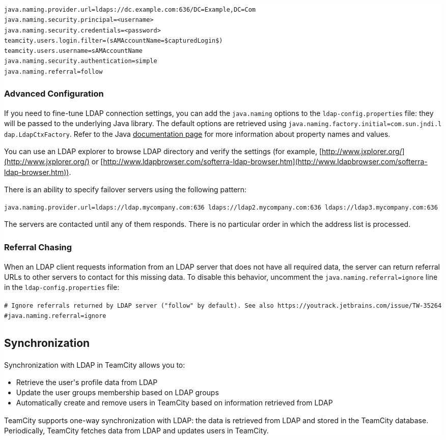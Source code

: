 
```Shell
java.naming.provider.url=ldaps://dc.example.com:636/DC=Example,DC=Com
java.naming.security.principal=<username>
java.naming.security.credentials=<password>
teamcity.users.login.filter=(sAMAccountName=$capturedLogin$)
teamcity.users.username=sAMAccountName
java.naming.security.authentication=simple
java.naming.referral=follow

```


[//]: # (Internal note. Do not delete. "LDAP Integrationd195e234.txt")

### Advanced Configuration

If you need to fine-tune LDAP connection settings, you can add the `java.naming` options to the `ldap-config.properties` file: they will be passed to the underlying Java library. The default options are retrieved using `java.naming.factory.initial=com.sun.jndi.ldap.LdapCtxFactory`. Refer to the Java [documentation page](http://docs.oracle.com/javase/1.5.0/docs/guide/jndi/jndi-ldap.html) for more information about property names and values.

You can use an LDAP explorer to browse LDAP directory and verify the settings (for example, [http://www.jxplorer.org/](http://www.jxplorer.org/) or [http://www.ldapbrowser.com/softerra-ldap-browser.htm](http://www.ldapbrowser.com/softerra-ldap-browser.htm)).

There is an ability to specify failover servers using the following pattern:

```Shell
java.naming.provider.url=ldaps://ldap.mycompany.com:636 ldaps://ldap2.mycompany.com:636 ldaps://ldap3.mycompany.com:636

```

The servers are contacted until any of them responds. There is no particular order in which the address list is processed.

### Referral Chasing

When an LDAP client requests information from an LDAP server that does not have all required data, the server can return referral URLs to other servers to contact for this missing data. To disable this behavior, uncomment the `java.naming.referral=ignore` line in the `ldap-config.properties` file:

```Plain Text
# Ignore referrals returned by LDAP server ("follow" by default). See also https://youtrack.jetbrains.com/issue/TW-35264
#java.naming.referral=ignore
```

## Synchronization

Synchronization with LDAP in TeamCity allows you to:
* Retrieve the user's profile data from LDAP
* Update the user groups membership based on LDAP groups
* Automatically create and remove users in TeamCity based on information retrieved from LDAP

TeamCity supports one-way synchronization with LDAP: the data is retrieved from LDAP and stored in the TeamCity database. Periodically, TeamCity fetches data from LDAP and updates users in TeamCity.


[//]: # (title: LDAP Integration)
[//]: # (auxiliary-id: LDAP Integration)
[//]: # (Internal note. Do not delete. "LDAP Integrationd195e199.txt")    
[//]: # (Internal note. Do not delete. "LDAP Integrationd195e537.txt")    
[//]: # (Internal note. Do not delete. "LDAP Integrationd195e594.txt")